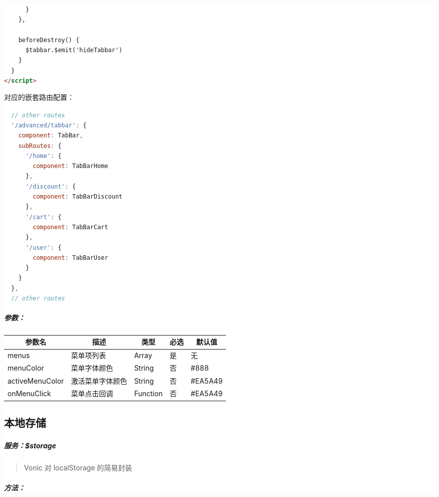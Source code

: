 ```html
      }
    },

    beforeDestroy() {
      $tabbar.$emit('hideTabbar')
    }
  }
</script>
```

对应的嵌套路由配置：

```js
  // other routes
  '/advanced/tabbar': {
    component: TabBar,
    subRoutes: {
      '/home': {
        component: TabBarHome
      },
      '/discount': {
        component: TabBarDiscount
      },
      '/cart': {
        component: TabBarCart
      },
      '/user': {
        component: TabBarUser
      }
    }
  },
  // other routes
```

##### 参数：
| 参数名 | 描述 | 类型 | 必选 | 默认值 |
|-----|-----|-----|-----|-----|
| menus | 菜单项列表 | Array | 是 | 无 |
| menuColor | 菜单字体颜色 | String | 否 | #888 |
| activeMenuColor | 激活菜单字体颜色 | String | 否 | #EA5A49 |
| onMenuClick | 菜单点击回调 | Function | 否 | #EA5A49 |

## 本地存储

##### 服务：$storage

> Vonic 对 localStorage 的简易封装

##### 方法：
